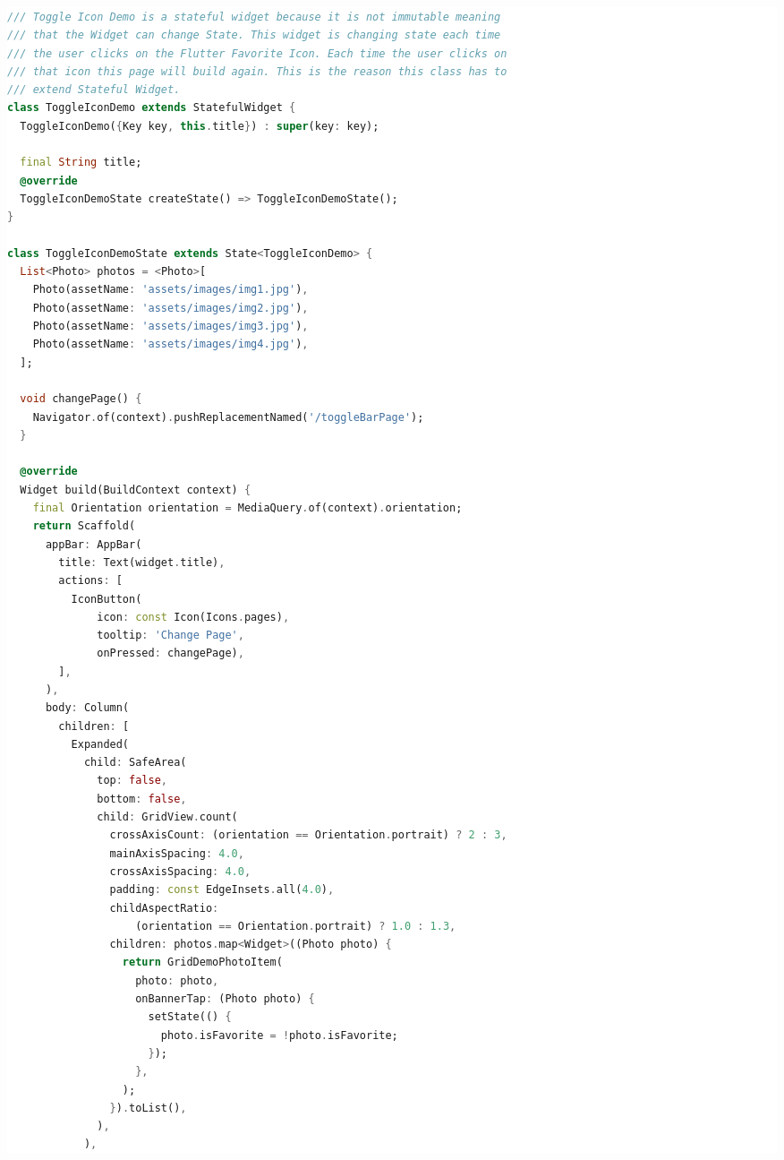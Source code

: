```dart
/// Toggle Icon Demo is a stateful widget because it is not immutable meaning
/// that the Widget can change State. This widget is changing state each time
/// the user clicks on the Flutter Favorite Icon. Each time the user clicks on
/// that icon this page will build again. This is the reason this class has to
/// extend Stateful Widget.
class ToggleIconDemo extends StatefulWidget {
  ToggleIconDemo({Key key, this.title}) : super(key: key);

  final String title;
  @override
  ToggleIconDemoState createState() => ToggleIconDemoState();
}

class ToggleIconDemoState extends State<ToggleIconDemo> {
  List<Photo> photos = <Photo>[
    Photo(assetName: 'assets/images/img1.jpg'),
    Photo(assetName: 'assets/images/img2.jpg'),
    Photo(assetName: 'assets/images/img3.jpg'),
    Photo(assetName: 'assets/images/img4.jpg'),
  ];

  void changePage() {
    Navigator.of(context).pushReplacementNamed('/toggleBarPage');
  }

  @override
  Widget build(BuildContext context) {
    final Orientation orientation = MediaQuery.of(context).orientation;
    return Scaffold(
      appBar: AppBar(
        title: Text(widget.title),
        actions: [
          IconButton(
              icon: const Icon(Icons.pages),
              tooltip: 'Change Page',
              onPressed: changePage),
        ],
      ),
      body: Column(
        children: [
          Expanded(
            child: SafeArea(
              top: false,
              bottom: false,
              child: GridView.count(
                crossAxisCount: (orientation == Orientation.portrait) ? 2 : 3,
                mainAxisSpacing: 4.0,
                crossAxisSpacing: 4.0,
                padding: const EdgeInsets.all(4.0),
                childAspectRatio:
                    (orientation == Orientation.portrait) ? 1.0 : 1.3,
                children: photos.map<Widget>((Photo photo) {
                  return GridDemoPhotoItem(
                    photo: photo,
                    onBannerTap: (Photo photo) {
                      setState(() {
                        photo.isFavorite = !photo.isFavorite;
                      });
                    },
                  );
                }).toList(),
              ),
            ),
```